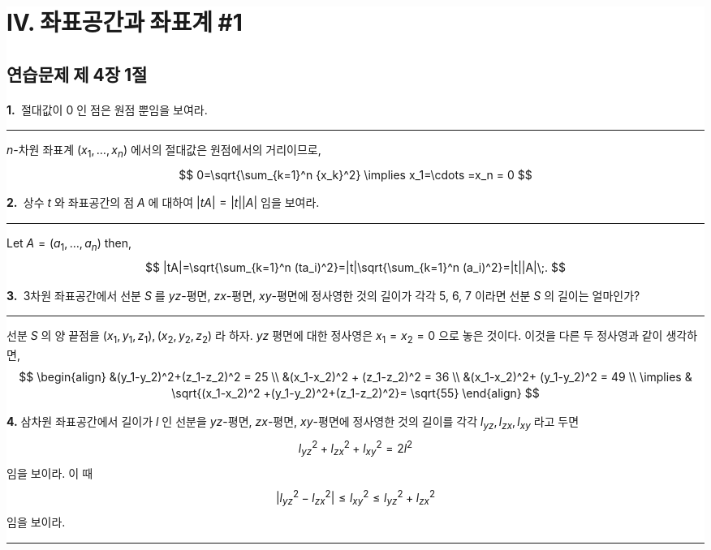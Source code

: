 IV. 좌표공간과 좌표계 #1
===



## 연습문제 제 4장 1절



<b>1. </b> 절대값이 $0$ 인 점은 원점 뿐임을 보여라.

---

$n$-차원 좌표계 $(x_1,\ldots,\,x_n)$ 에서의 절대값은 원점에서의 거리이므로,
$$
0=\sqrt{\sum_{k=1}^n {x_k}^2} \implies x_1=\cdots =x_n = 0
$$


<b>2. </b> 상수 $t$ 와 좌표공간의 점 $A$ 에 대하여 $|tA|=|t||A|$ 임을 보여라.

---

Let $A=(a_1,\ldots,\, a_n)$ then,
$$
|tA|=\sqrt{\sum_{k=1}^n (ta_i)^2}=|t|\sqrt{\sum_{k=1}^n (a_i)^2}=|t||A|\;.
$$


<b>3. </b> 3차원 좌표공간에서 선분 $S$ 를 $yz$-평면, $zx$-평면, $xy$-평면에 정사영한 것의 길이가 각각 5, 6, 7 이라면 선분 $S$ 의 길이는 얼마인가?

---

선분 $S$ 의 양 끝점을 $(x_1,\,y_1,\,z_1),\, (x_2,\,y_2,\,z_2)$ 라 하자. $yz$ 평면에 대한 정사영은 $x_1=x_2=0$ 으로 놓은 것이다. 이것을 다른 두 정사영과 같이 생각하면,
$$
\begin{align}
&(y_1-y_2)^2+(z_1-z_2)^2 = 25 \\
&(x_1-x_2)^2 + (z_1-z_2)^2 = 36 \\
&(x_1-x_2)^2+ (y_1-y_2)^2 = 49 \\
\implies & \sqrt{(x_1-x_2)^2 +(y_1-y_2)^2+(z_1-z_2)^2}= \sqrt{55}
\end{align}
$$


<b>4.</b> 삼차원 좌표공간에서 길이가 $l$ 인 선분을 $yz$-평면, $zx$-평면, $xy$-평면에 정사영한 것의 길이를 각각 $l_{yz},\, l_{zx},\, l_{xy}$ 라고 두면 
$$
{l_{yz}}^2+{l_{zx}}^2 + {l_{xy}}^2 = 2l^2
$$
 임을 보이라. 이 때
$$
\left|{l_{yz}}^2-{l_{zx}}^2\right| \le {l_{xy}}^2 \le {l_{yz}}^2+{l_{zx}}^2
$$
임을 보이라.

---